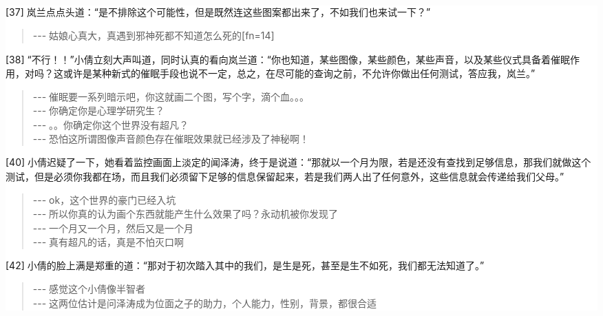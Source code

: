 [37] 岚兰点点头道：“是不排除这个可能性，但是既然连这些图案都出来了，不如我们也来试一下？”
>--- 姑娘心真大，真遇到邪神死都不知道怎么死的[fn=14]<br>

[38] “不行！！”小倩立刻大声叫道，同时认真的看向岚兰道：“你也知道，某些图像，某些颜色，某些声音，以及某些仪式具备着催眠作用，对吗？这或许是某种新式的催眠手段也说不一定，总之，在尽可能的查询之前，不允许你做出任何测试，答应我，岚兰。”
>--- 催眠要一系列暗示吧，你这就画二个图，写个字，滴个血。。。<br>
>--- 你确定你是心理学研究生？<br>
>--- 。。你确定你这个世界没有超凡？<br>
>--- 恐怕这所谓图像声音颜色存在催眠效果就已经涉及了神秘啊！<br>

[40] 小倩迟疑了一下，她看着监控画面上淡定的闻泽涛，终于是说道：“那就以一个月为限，若是还没有查找到足够信息，那我们就做这个测试，但是必须你我都在场，而且我们必须留下足够的信息保留起来，若是我们两人出了任何意外，这些信息就会传递给我们父母。”
>--- ok，这个世界的豪门已经入坑<br>
>--- 所以你真的认为画个东西就能产生什么效果了吗？永动机被你发现了<br>
>--- 一个月又一个月，然后又是一个月<br>
>--- 真有超凡的话，真是不怕灭口啊<br>

[42] 小倩的脸上满是郑重的道：“那对于初次踏入其中的我们，是生是死，甚至是生不如死，我们都无法知道了。”
>--- 感觉这个小倩像半智者<br>
>--- 这两位估计是问泽涛成为位面之子的助力，个人能力，性别，背景，都很合适<br>
